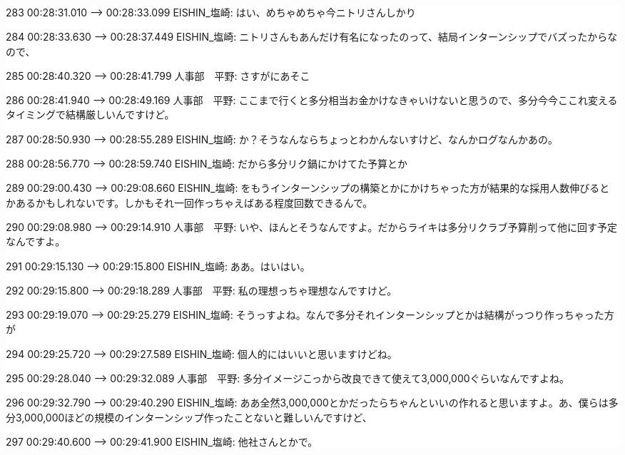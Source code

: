 283
00:28:31.010 --> 00:28:33.099
EISHIN_塩崎: はい、めちゃめちゃ今ニトリさんしかり

284
00:28:33.630 --> 00:28:37.449
EISHIN_塩崎: ニトリさんもあんだけ有名になったのって、結局インターンシップでバズったからなので、

285
00:28:40.320 --> 00:28:41.799
人事部　平野: さすがにあそこ

286
00:28:41.940 --> 00:28:49.169
人事部　平野: ここまで行くと多分相当お金かけなきゃいけないと思うので、多分今今ここれ変えるタイミングで結構厳しいんですけど。

287
00:28:50.930 --> 00:28:55.289
EISHIN_塩崎: か？そうなんならちょっとわかんないすけど、なんかログなんかあの。

288
00:28:56.770 --> 00:28:59.740
EISHIN_塩崎: だから多分リク鍋にかけてた予算とか

289
00:29:00.430 --> 00:29:08.660
EISHIN_塩崎: をもうインターンシップの構築とかにかけちゃった方が結果的な採用人数伸びるとかあるかもしれないです。しかもそれ一回作っちゃえばある程度回数できるんで。

290
00:29:08.980 --> 00:29:14.910
人事部　平野: いや、ほんとそうなんですよ。だからライキは多分リクラブ予算削って他に回す予定なんですよ。

291
00:29:15.130 --> 00:29:15.800
EISHIN_塩崎: ああ。はいはい。

292
00:29:15.800 --> 00:29:18.289
人事部　平野: 私の理想っちゃ理想なんですけど。

293
00:29:19.070 --> 00:29:25.279
EISHIN_塩崎: そうっすよね。なんで多分それインターンシップとかは結構がっつり作っちゃった方が

294
00:29:25.720 --> 00:29:27.589
EISHIN_塩崎: 個人的にはいいと思いますけどね。

295
00:29:28.040 --> 00:29:32.089
人事部　平野: 多分イメージこっから改良できて使えて3,000,000ぐらいなんですよね。

296
00:29:32.790 --> 00:29:40.290
EISHIN_塩崎: ああ全然3,000,000とかだったらちゃんといいの作れると思いますよ。あ、僕らは多分3,000,000ほどの規模のインターンシップ作ったことないと難しいんですけど、

297
00:29:40.600 --> 00:29:41.900
EISHIN_塩崎: 他社さんとかで。
